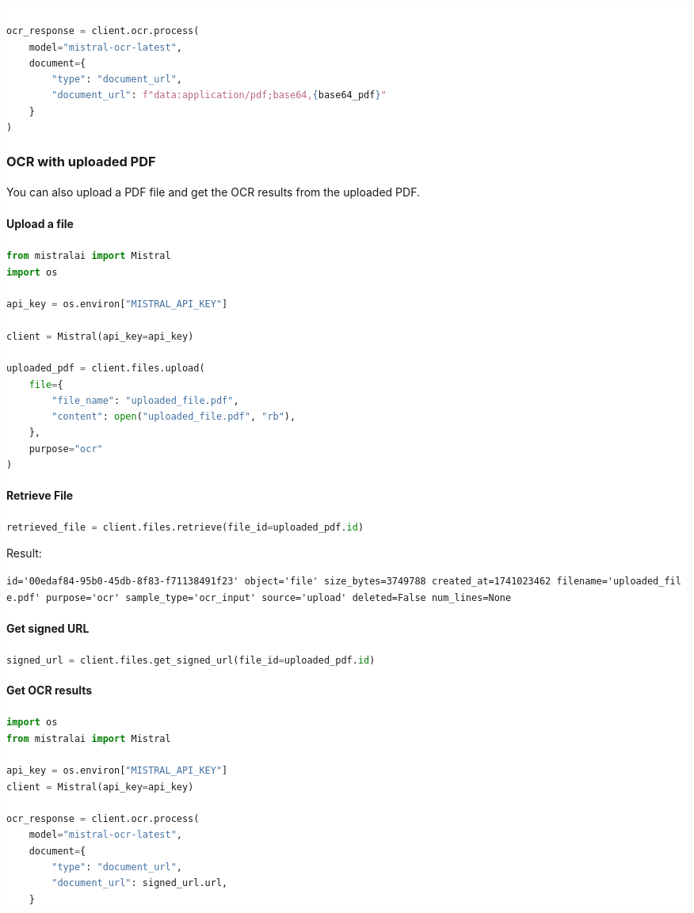 ```python

ocr_response = client.ocr.process(
    model="mistral-ocr-latest",
    document={
        "type": "document_url",
        "document_url": f"data:application/pdf;base64,{base64_pdf}" 
    }
)
```
### OCR with uploaded PDF

You can also upload a PDF file and get the OCR results from the uploaded PDF. 

#### Upload a file

```python
from mistralai import Mistral
import os

api_key = os.environ["MISTRAL_API_KEY"]

client = Mistral(api_key=api_key)

uploaded_pdf = client.files.upload(
    file={
        "file_name": "uploaded_file.pdf",
        "content": open("uploaded_file.pdf", "rb"),
    },
    purpose="ocr"
)  
```

#### Retrieve File

```python
retrieved_file = client.files.retrieve(file_id=uploaded_pdf.id)
```

Result:

```
id='00edaf84-95b0-45db-8f83-f71138491f23' object='file' size_bytes=3749788 created_at=1741023462 filename='uploaded_file.pdf' purpose='ocr' sample_type='ocr_input' source='upload' deleted=False num_lines=None
```

#### Get signed URL

```python
signed_url = client.files.get_signed_url(file_id=uploaded_pdf.id)
```

#### Get OCR results

```python
import os
from mistralai import Mistral

api_key = os.environ["MISTRAL_API_KEY"]
client = Mistral(api_key=api_key)

ocr_response = client.ocr.process(
    model="mistral-ocr-latest",
    document={
        "type": "document_url",
        "document_url": signed_url.url,
    }
```